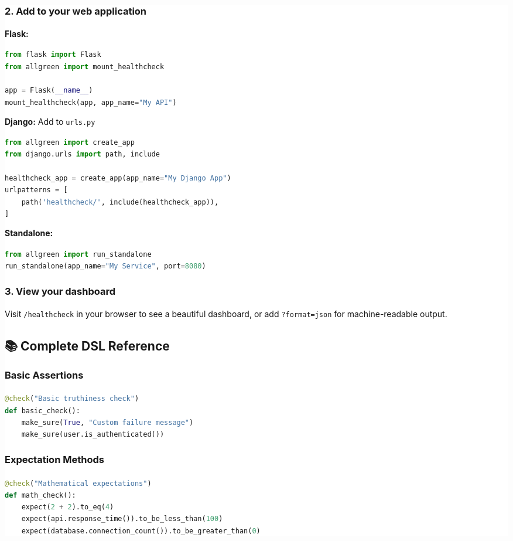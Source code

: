 ### 2. Add to your web application

**Flask:**
```python
from flask import Flask
from allgreen import mount_healthcheck

app = Flask(__name__)
mount_healthcheck(app, app_name="My API")
```

**Django:** Add to `urls.py`
```python
from allgreen import create_app
from django.urls import path, include

healthcheck_app = create_app(app_name="My Django App")
urlpatterns = [
    path('healthcheck/', include(healthcheck_app)),
]
```

**Standalone:**
```python
from allgreen import run_standalone
run_standalone(app_name="My Service", port=8080)
```

### 3. View your dashboard

Visit `/healthcheck` in your browser to see a beautiful dashboard, or add `?format=json` for machine-readable output.

## 📚 Complete DSL Reference

### Basic Assertions

```python
@check("Basic truthiness check")
def basic_check():
    make_sure(True, "Custom failure message")
    make_sure(user.is_authenticated())
```

### Expectation Methods

```python
@check("Mathematical expectations")
def math_check():
    expect(2 + 2).to_eq(4)
    expect(api.response_time()).to_be_less_than(100)
    expect(database.connection_count()).to_be_greater_than(0)
```
